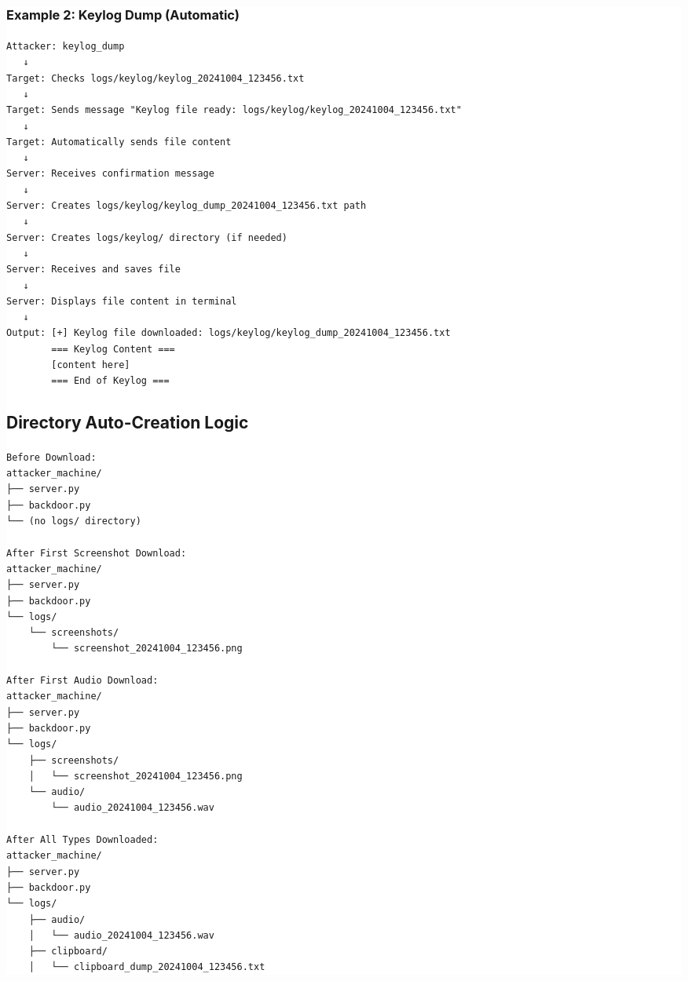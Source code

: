 
### Example 2: Keylog Dump (Automatic)

```
Attacker: keylog_dump
   ↓
Target: Checks logs/keylog/keylog_20241004_123456.txt
   ↓
Target: Sends message "Keylog file ready: logs/keylog/keylog_20241004_123456.txt"
   ↓
Target: Automatically sends file content
   ↓
Server: Receives confirmation message
   ↓
Server: Creates logs/keylog/keylog_dump_20241004_123456.txt path
   ↓
Server: Creates logs/keylog/ directory (if needed)
   ↓
Server: Receives and saves file
   ↓
Server: Displays file content in terminal
   ↓
Output: [+] Keylog file downloaded: logs/keylog/keylog_dump_20241004_123456.txt
        === Keylog Content ===
        [content here]
        === End of Keylog ===
```

## Directory Auto-Creation Logic

```
Before Download:
attacker_machine/
├── server.py
├── backdoor.py
└── (no logs/ directory)

After First Screenshot Download:
attacker_machine/
├── server.py
├── backdoor.py
└── logs/
    └── screenshots/
        └── screenshot_20241004_123456.png

After First Audio Download:
attacker_machine/
├── server.py
├── backdoor.py
└── logs/
    ├── screenshots/
    │   └── screenshot_20241004_123456.png
    └── audio/
        └── audio_20241004_123456.wav

After All Types Downloaded:
attacker_machine/
├── server.py
├── backdoor.py
└── logs/
    ├── audio/
    │   └── audio_20241004_123456.wav
    ├── clipboard/
    │   └── clipboard_dump_20241004_123456.txt
```